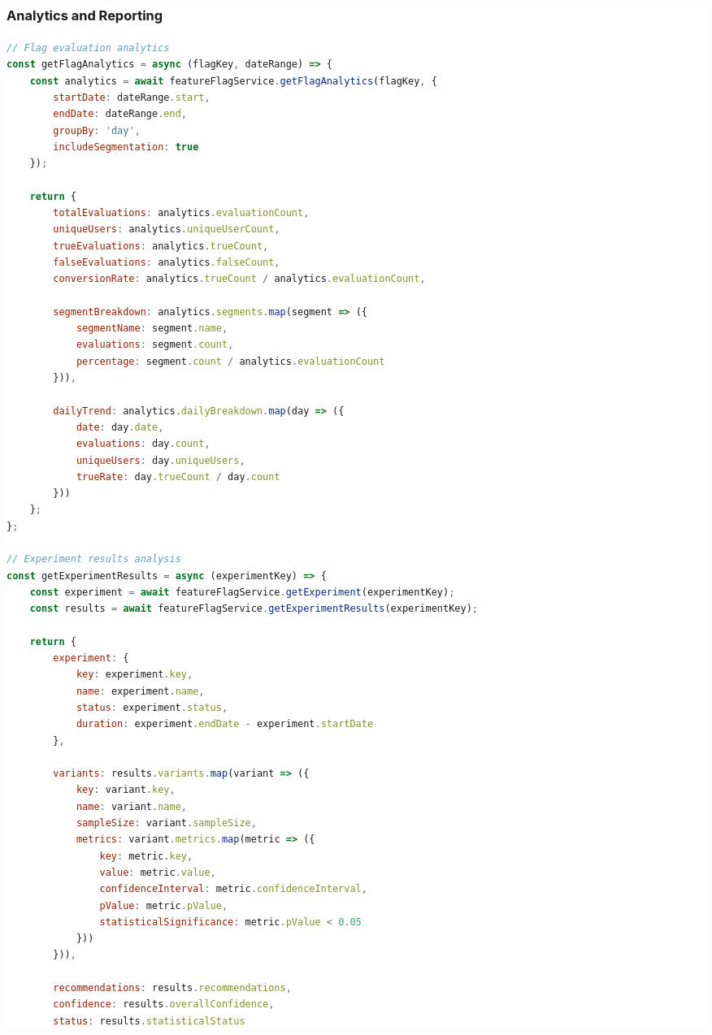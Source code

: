 ### Analytics and Reporting

```javascript
// Flag evaluation analytics
const getFlagAnalytics = async (flagKey, dateRange) => {
    const analytics = await featureFlagService.getFlagAnalytics(flagKey, {
        startDate: dateRange.start,
        endDate: dateRange.end,
        groupBy: 'day',
        includeSegmentation: true
    });
    
    return {
        totalEvaluations: analytics.evaluationCount,
        uniqueUsers: analytics.uniqueUserCount,
        trueEvaluations: analytics.trueCount,
        falseEvaluations: analytics.falseCount,
        conversionRate: analytics.trueCount / analytics.evaluationCount,
        
        segmentBreakdown: analytics.segments.map(segment => ({
            segmentName: segment.name,
            evaluations: segment.count,
            percentage: segment.count / analytics.evaluationCount
        })),
        
        dailyTrend: analytics.dailyBreakdown.map(day => ({
            date: day.date,
            evaluations: day.count,
            uniqueUsers: day.uniqueUsers,
            trueRate: day.trueCount / day.count
        }))
    };
};

// Experiment results analysis
const getExperimentResults = async (experimentKey) => {
    const experiment = await featureFlagService.getExperiment(experimentKey);
    const results = await featureFlagService.getExperimentResults(experimentKey);
    
    return {
        experiment: {
            key: experiment.key,
            name: experiment.name,
            status: experiment.status,
            duration: experiment.endDate - experiment.startDate
        },
        
        variants: results.variants.map(variant => ({
            key: variant.key,
            name: variant.name,
            sampleSize: variant.sampleSize,
            metrics: variant.metrics.map(metric => ({
                key: metric.key,
                value: metric.value,
                confidenceInterval: metric.confidenceInterval,
                pValue: metric.pValue,
                statisticalSignificance: metric.pValue < 0.05
            }))
        })),
        
        recommendations: results.recommendations,
        confidence: results.overallConfidence,
        status: results.statisticalStatus
```